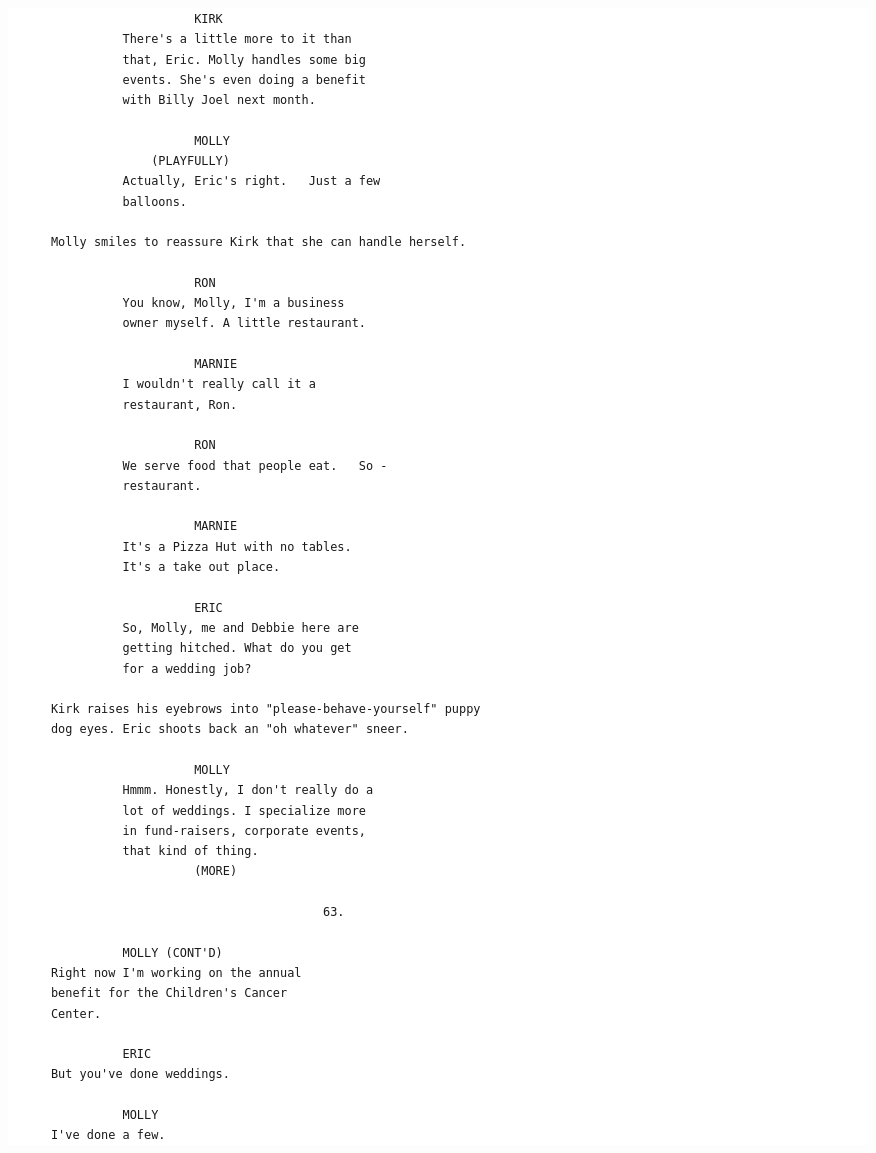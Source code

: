                               KIRK
                    There's a little more to it than
                    that, Eric. Molly handles some big
                    events. She's even doing a benefit
                    with Billy Joel next month.
          
                              MOLLY
                        (PLAYFULLY)
                    Actually, Eric's right.   Just a few
                    balloons.
          
          Molly smiles to reassure Kirk that she can handle herself.
          
                              RON
                    You know, Molly, I'm a business
                    owner myself. A little restaurant.
          
                              MARNIE
                    I wouldn't really call it a
                    restaurant, Ron.
          
                              RON
                    We serve food that people eat.   So -
                    restaurant.
          
                              MARNIE
                    It's a Pizza Hut with no tables.
                    It's a take out place.
          
                              ERIC
                    So, Molly, me and Debbie here are
                    getting hitched. What do you get
                    for a wedding job?
          
          Kirk raises his eyebrows into "please-behave-yourself" puppy
          dog eyes. Eric shoots back an "oh whatever" sneer.
          
                              MOLLY
                    Hmmm. Honestly, I don't really do a
                    lot of weddings. I specialize more
                    in fund-raisers, corporate events,
                    that kind of thing.
                              (MORE)
          
                                                63.
          
                    MOLLY (CONT'D)
          Right now I'm working on the annual
          benefit for the Children's Cancer
          Center.
          
                    ERIC
          But you've done weddings.
          
                    MOLLY
          I've done a few.
          